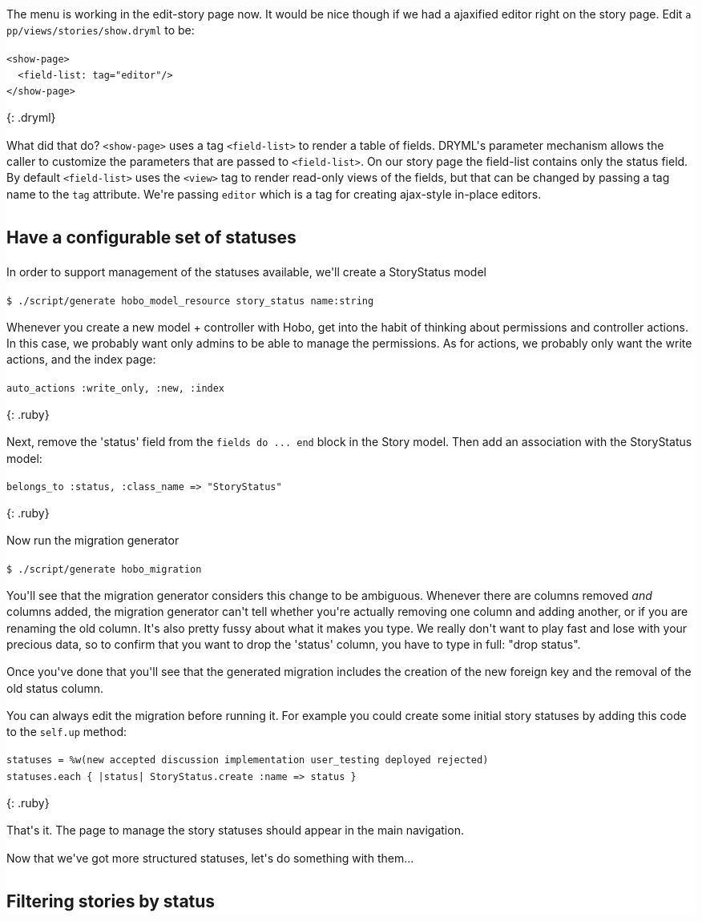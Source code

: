 The menu is working in the edit-story page now. It would be nice though if we had a ajaxified editor right on the story page. Edit `app/views/stories/show.dryml` to be:

	<show-page>
	  <field-list: tag="editor"/>
	</show-page>
{: .dryml}
	
What did that do? `<show-page>` uses a tag `<field-list>` to render a table of fields. DRYML's parameter mechanism allows the caller to customize the parameters that are passed to `<field-list>`. On our story page the field-list contains only the status field. By default `<field-list>` uses the `<view>` tag to render read-only views of the fields, but that can be changed by passing a tag name to the `tag` attribute. We're passing `editor` which is a tag for creating ajax-style in-place editors. 
	
	
## Have a configurable set of statuses

In order to support management of the statuses available, we'll create a StoryStatus model

	$ ./script/generate hobo_model_resource story_status name:string
	
Whenever you create a new model + controller with Hobo, get into the habit of thinking about permissions and controller actions. In this case, we probably want only admins to be able to manage the permissions. As for actions, we probably only want the write actions, and the index page:

	auto_actions :write_only, :new, :index
{: .ruby}
	
Next, remove the 'status' field from the `fields do ... end` block in the Story model. Then add an association with the StoryStatus model:

	belongs_to :status, :class_name => "StoryStatus"
{: .ruby}
	
Now run the migration generator

	$ ./script/generate hobo_migration
	
You'll see that the migration generator considers this change to be ambiguous. Whenever there are columns removed *and* columns added, the migration generator can't tell whether you're actually removing one column and adding another, or if you are renaming the old column. It's also pretty fussy about what it makes you type. We really don't want to play fast and lose with your precious data, so to confirm that you want to drop the 'status' column, you have to type in full: "drop status".

Once you've done that you'll see that the generated migration includes the creation of the new foreign key and the removal of the old status column.

You can always edit the migration before running it. For example you could create some initial story statuses by adding this code to the `self.up` method:

    statuses = %w(new accepted discussion implementation user_testing deployed rejected)
    statuses.each { |status| StoryStatus.create :name => status }
{: .ruby}

That's it. The page to manage the story statuses should appear in the main navigation.

Now that we've got more structured statuses, let's do something with them...

## Filtering stories by status
